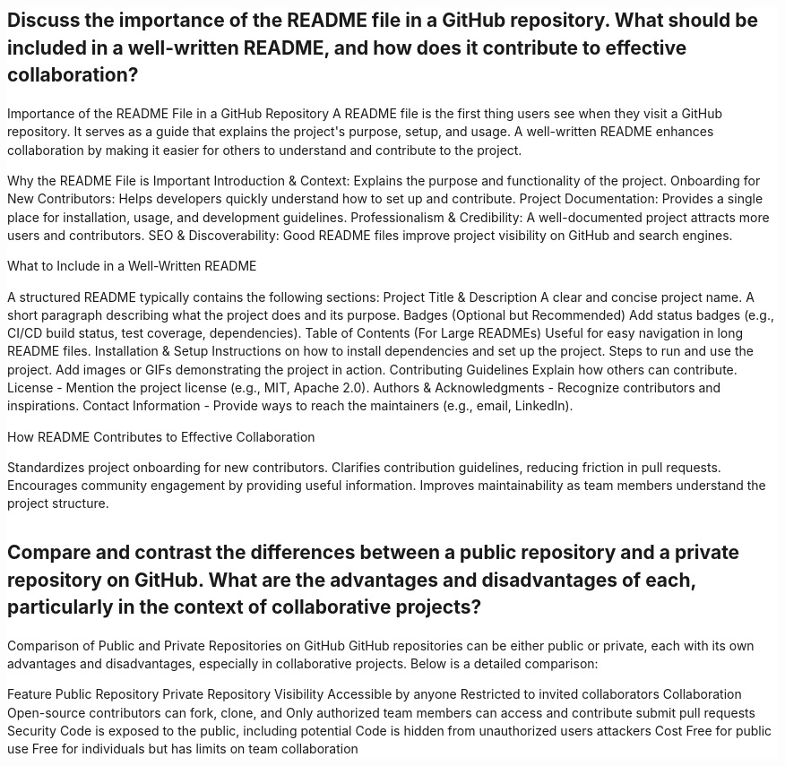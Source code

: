 ## Discuss the importance of the README file in a GitHub repository. What should be included in a well-written README, and how does it contribute to effective collaboration?

Importance of the README File in a GitHub Repository
A README file is the first thing users see when they visit a GitHub repository. It serves as a guide that explains the project's purpose, setup, and usage. A well-written README enhances collaboration by making it easier for others to understand and contribute to the project.

Why the README File is Important
Introduction & Context: Explains the purpose and functionality of the project.
Onboarding for New Contributors: Helps developers quickly understand how to set up and contribute.
Project Documentation: Provides a single place for installation, usage, and development guidelines.
Professionalism & Credibility: A well-documented project attracts more users and contributors.
SEO & Discoverability: Good README files improve project visibility on GitHub and search engines.

What to Include in a Well-Written README

A structured README typically contains the following sections:
Project Title & Description
A clear and concise project name.
A short paragraph describing what the project does and its purpose.
Badges (Optional but Recommended)
Add status badges (e.g., CI/CD build status, test coverage, dependencies).
Table of Contents (For Large READMEs)
Useful for easy navigation in long README files.
Installation & Setup
Instructions on how to install dependencies and set up the project.
Steps to run and use the project.
Add images or GIFs demonstrating the project in action.
Contributing Guidelines
Explain how others can contribute.
License - Mention the project license (e.g., MIT, Apache 2.0).
Authors & Acknowledgments - Recognize contributors and inspirations.
Contact Information - Provide ways to reach the maintainers (e.g., email, LinkedIn).

How README Contributes to Effective Collaboration

Standardizes project onboarding for new contributors.
Clarifies contribution guidelines, reducing friction in pull requests.
Encourages community engagement by providing useful information.
Improves maintainability as team members understand the project structure.

## Compare and contrast the differences between a public repository and a private repository on GitHub. What are the advantages and disadvantages of each, particularly in the context of collaborative projects?

Comparison of Public and Private Repositories on GitHub
GitHub repositories can be either public or private, each with its own advantages and disadvantages, especially in collaborative projects. Below is a detailed comparison:

Feature	                  Public Repository	                                            Private Repository
Visibility	              Accessible by anyone	                                      Restricted to invited collaborators
Collaboration	            Open-source contributors can fork, clone, and               Only authorized team members can access and contribute
                           submit pull requests                                    	
Security	                Code is exposed to the public, including potential         	Code is hidden from unauthorized users
                            attackers
Cost	                    Free for public use	                                        Free for individuals but has limits on team collaboration 